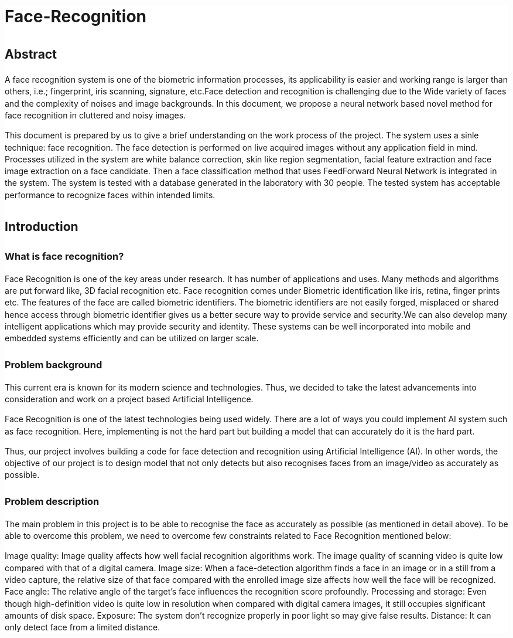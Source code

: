 # Face-Recognition

## Abstract

A face recognition system is one of the biometric information processes, its applicability is easier and working range is larger than others, i.e.; fingerprint, iris scanning, signature, etc.Face detection and recognition is challenging due to the Wide variety of faces and the complexity of noises and image backgrounds. In this document, we propose a neural network based novel method for face recognition in cluttered and noisy images. 

This document is prepared by us to give a brief understanding on the work process of the project. The system uses a sinle technique: face recognition. The face detection is performed on live acquired images without any application field in mind. Processes utilized in the system are white balance correction, skin like region segmentation, facial feature extraction and face image extraction on a face candidate. Then a face classification method that uses FeedForward Neural Network is integrated in the system. The system is tested with a database generated in the laboratory with 30 people. The tested system has acceptable performance to recognize faces within intended limits.

## Introduction

### What is face recognition?

Face Recognition is one of the key areas under research. It has number of applications and uses. Many methods and algorithms are put forward like, 3D facial recognition etc. Face recognition comes under Biometric identification like iris, retina, finger prints etc. The features of the face are called biometric identifiers. The biometric identifiers are not easily forged, misplaced or shared hence access through biometric identifier gives us a better secure way to provide service and security.We can also develop many intelligent applications which may provide security and identity. These systems can be well incorporated into mobile and embedded systems efficiently and can be utilized on larger scale.

### Problem background

This current era is known for its modern science and technologies. Thus, we decided to take the latest advancements into consideration and work on a project based Artificial Intelligence. 

Face Recognition is one of the latest technologies being used widely. There are a lot of ways you could implement AI system such as face recognition. Here, implementing is not the hard part but building a model that can accurately do it is the hard part.

Thus, our project involves building a code for face detection and recognition using Artificial Intelligence (AI). In other words, the objective of our project is to design model that not only detects but also recognises faces from an image/video as accurately as possible.

### Problem description

The main problem in this project is to be able to recognise the face as accurately as possible (as mentioned in detail above). To be able to overcome this problem, we need to overcome few constraints related to Face Recognition mentioned below:

Image quality: Image quality affects how well facial recognition algorithms work. The image quality of scanning video is quite low compared with that of a digital camera.
Image size: When a face-detection algorithm finds a face in an image or in a still from a video capture, the relative size of that face compared with the enrolled image size affects how well the face will be recognized. 
Face angle: The relative angle of the target’s face influences the recognition score profoundly.
Processing and storage: Even though high-definition video is quite low in resolution when compared with digital camera images, it still occupies significant amounts of disk space.
Exposure: The system don’t recognize properly in poor light so may give false results.
Distance: It can only detect face from a limited distance.
